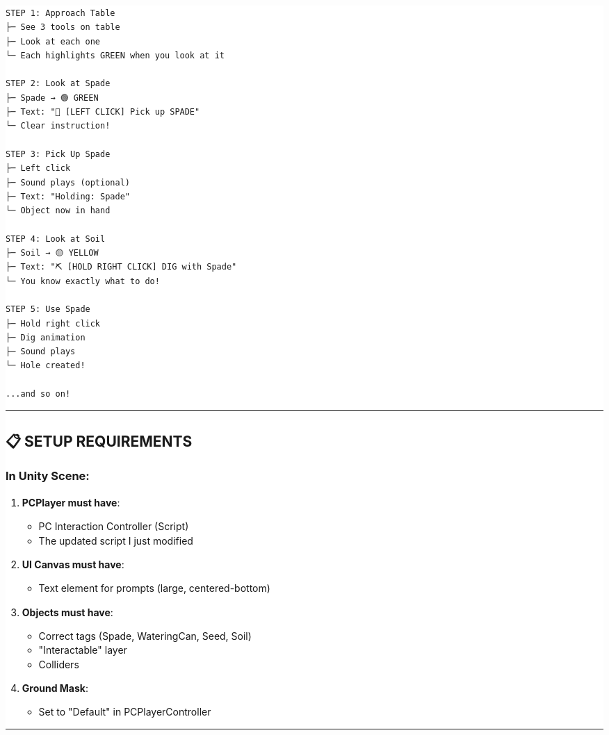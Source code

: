 ```
STEP 1: Approach Table
├─ See 3 tools on table
├─ Look at each one
└─ Each highlights GREEN when you look at it

STEP 2: Look at Spade
├─ Spade → 🟢 GREEN
├─ Text: "🔧 [LEFT CLICK] Pick up SPADE"
└─ Clear instruction!

STEP 3: Pick Up Spade
├─ Left click
├─ Sound plays (optional)
├─ Text: "Holding: Spade"
└─ Object now in hand

STEP 4: Look at Soil
├─ Soil → 🟡 YELLOW
├─ Text: "⛏️ [HOLD RIGHT CLICK] DIG with Spade"
└─ You know exactly what to do!

STEP 5: Use Spade
├─ Hold right click
├─ Dig animation
├─ Sound plays
└─ Hole created!

...and so on!
```

---

## 📋 SETUP REQUIREMENTS

### In Unity Scene:

1. **PCPlayer must have**:
   - PC Interaction Controller (Script)
   - The updated script I just modified

2. **UI Canvas must have**:
   - Text element for prompts (large, centered-bottom)

3. **Objects must have**:
   - Correct tags (Spade, WateringCan, Seed, Soil)
   - "Interactable" layer
   - Colliders

4. **Ground Mask**:
   - Set to "Default" in PCPlayerController

---

